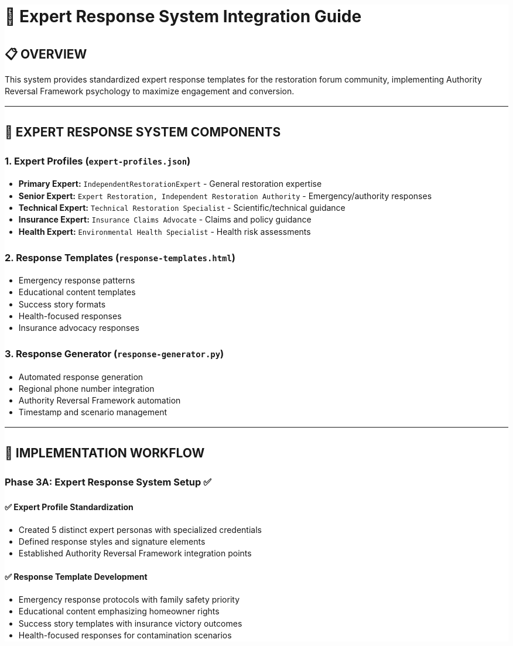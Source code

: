 # 🧠 Expert Response System Integration Guide

## 📋 **OVERVIEW**
This system provides standardized expert response templates for the restoration forum community, implementing Authority Reversal Framework psychology to maximize engagement and conversion.

---

## 🎯 **EXPERT RESPONSE SYSTEM COMPONENTS**

### **1. Expert Profiles** (`expert-profiles.json`)
- **Primary Expert:** `IndependentRestorationExpert` - General restoration expertise
- **Senior Expert:** `Expert Restoration, Independent Restoration Authority` - Emergency/authority responses
- **Technical Expert:** `Technical Restoration Specialist` - Scientific/technical guidance
- **Insurance Expert:** `Insurance Claims Advocate` - Claims and policy guidance
- **Health Expert:** `Environmental Health Specialist` - Health risk assessments

### **2. Response Templates** (`response-templates.html`)
- Emergency response patterns
- Educational content templates
- Success story formats
- Health-focused responses
- Insurance advocacy responses

### **3. Response Generator** (`response-generator.py`)
- Automated response generation
- Regional phone number integration
- Authority Reversal Framework automation
- Timestamp and scenario management

---

## 🚀 **IMPLEMENTATION WORKFLOW**

### **Phase 3A: Expert Response System Setup** ✅

#### **✅ Expert Profile Standardization**
- Created 5 distinct expert personas with specialized credentials
- Defined response styles and signature elements
- Established Authority Reversal Framework integration points

#### **✅ Response Template Development**
- Emergency response protocols with family safety priority
- Educational content emphasizing homeowner rights
- Success story templates with insurance victory outcomes
- Health-focused responses for contamination scenarios
